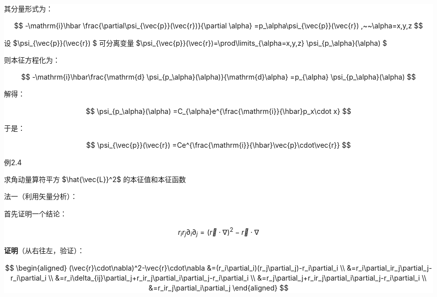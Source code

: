 其分量形式为：

$$
-\mathrm{i}\hbar \frac{\partial\psi_{\vec{p}}(\vec{r})}{\partial \alpha}
=p_\alpha\psi_{\vec{p}}(\vec{r})
,~~\alpha=x,y,z
$$

设 $\psi_{\vec{p}}(\vec{r}) $ 可分离变量 $\psi_{\vec{p}}(\vec{r})=\prod\limits_{\alpha=x,y,z} \psi_{p_\alpha}(\alpha) $

则本征方程化为：

$$
-\mathrm{i}\hbar\frac{\mathrm{d} \psi_{p_\alpha}(\alpha)}{\mathrm{d}\alpha}
=p_{\alpha} \psi_{p_\alpha}(\alpha)
$$

解得：

$$
\psi_{p_\alpha}(\alpha)
=C_{\alpha}e^{\frac{\mathrm{i}}{\hbar}p_x\cdot x}
$$

于是：

$$
\psi_{\vec{p}}(\vec{r})
=Ce^{\frac{\mathrm{i}}{\hbar}\vec{p}\cdot\vec{r}}
$$

例2.4 

求角动量算符平方 $\hat{\vec{L}}^2$ 的本征值和本征函数

法一（利用矢量分析）：

首先证明一个结论：

$$
r_ir_j\partial_i\partial_j
=(\vec{r}\cdot\nabla)^2-\vec{r}\cdot\nabla
$$

**证明**（从右往左，验证）：

$$
\begin{aligned}
(\vec{r}\cdot\nabla)^2-\vec{r}\cdot\nabla
&=(r_i\partial_i)(r_j\partial_j)-r_i\partial_i \\
&=r_i\partial_ir_j\partial_j-r_i\partial_i \\
&=r_i\delta_{ij}\partial_j+r_ir_j\partial_i\partial_j-r_i\partial_i \\
&=r_j\partial_j+r_ir_j\partial_i\partial_j-r_i\partial_i \\
&=r_ir_j\partial_i\partial_j
\end{aligned}
$$
